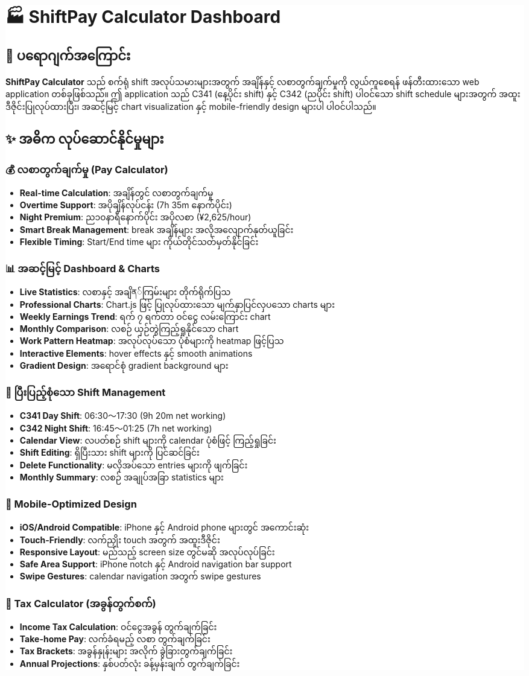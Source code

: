 # 🏭 ShiftPay Calculator Dashboard

## 📝 ပရောဂျက်အကြောင်း

**ShiftPay Calculator** သည် စက်ရုံ shift အလုပ်သမားများအတွက် အချိန်နှင့် လစာတွက်ချက်မှုကို လွယ်ကူစေရန် ဖန်တီးထားသော web application တစ်ခုဖြစ်သည်။ ဤ application သည် C341 (နေ့ပိုင်း shift) နှင့် C342 (ညပိုင်း shift) ပါဝင်သော shift schedule များအတွက် အထူးဒီဇိုင်းပြုလုပ်ထားပြီး၊ အဆင့်မြင့် chart visualization နှင့် mobile-friendly design များပါ ပါဝင်ပါသည်။

## ✨ အဓိက လုပ်ဆောင်နိုင်မှုများ

### 💰 လစာတွက်ချက်မှု (Pay Calculator)
- **Real-time Calculation**: အချိန်တွင် လစာတွက်ချက်မှု
- **Overtime Support**: အပိုချိန်လုပ်ငန်း (7h 35m နောက်ပိုင်း)
- **Night Premium**: ည၁၀နာရီနောက်ပိုင်း အပိုလစာ (¥2,625/hour)
- **Smart Break Management**: break အချိန်များ အလိုအလျောက်နုတ်ယူခြင်း
- **Flexible Timing**: Start/End time များ ကိုယ်တိုင်သတ်မှတ်နိုင်ခြင်း

### 📊 အဆင့်မြင့် Dashboard & Charts
- **Live Statistics**: လစာနှင့် အချိན်ကြမ်းများ တိုက်ရိုက်ပြသ
- **Professional Charts**: Chart.js ဖြင့် ပြုလုပ်ထားသော မျက်နှာပြင်လှပသော charts များ
- **Weekly Earnings Trend**: ရက် ၇ ရက်တာ ဝင်ငွေ လမ်းကြောင်း chart
- **Monthly Comparison**: လစဉ် ယှဉ်တွဲကြည့်ရှုနိုင်သော chart
- **Work Pattern Heatmap**: အလုပ်လုပ်သော ပုံစံများကို heatmap ဖြင့်ပြသ
- **Interactive Elements**: hover effects နှင့် smooth animations
- **Gradient Design**: အရောင်စုံ gradient background များ

### 📅 ပြီးပြည့်စုံသော Shift Management
- **C341 Day Shift**: 06:30〜17:30 (9h 20m net working)
- **C342 Night Shift**: 16:45〜01:25 (7h net working)
- **Calendar View**: လပတ်စဉ် shift များကို calendar ပုံစံဖြင့် ကြည့်ရှုခြင်း
- **Shift Editing**: ရှိပြီးသား shift များကို ပြင်ဆင်ခြင်း
- **Delete Functionality**: မလိုအပ်သော entries များကို ဖျက်ခြင်း
- **Monthly Summary**: လစဉ် အချုပ်အခြာ statistics များ

### 📱 Mobile-Optimized Design
- **iOS/Android Compatible**: iPhone နှင့် Android phone များတွင် အကောင်းဆုံး
- **Touch-Friendly**: လက်ညှိုး touch အတွက် အထူးဒီဇိုင်း
- **Responsive Layout**: မည်သည့် screen size တွင်မဆို အလုပ်လုပ်ခြင်း
- **Safe Area Support**: iPhone notch နှင့် Android navigation bar support
- **Swipe Gestures**: calendar navigation အတွက် swipe gestures

### 🧮 Tax Calculator (အခွန်တွက်စက်)
- **Income Tax Calculation**: ဝင်ငွေအခွန် တွက်ချက်ခြင်း
- **Take-home Pay**: လက်ခံရမည့် လစာ တွက်ချက်ခြင်း
- **Tax Brackets**: အခွန်နှုန်းများ အလိုက် ခွဲခြားတွက်ချက်ခြင်း
- **Annual Projections**: နှစ်ပတ်လုံး ခန့်မှန်းချက် တွက်ချက်ခြင်း
